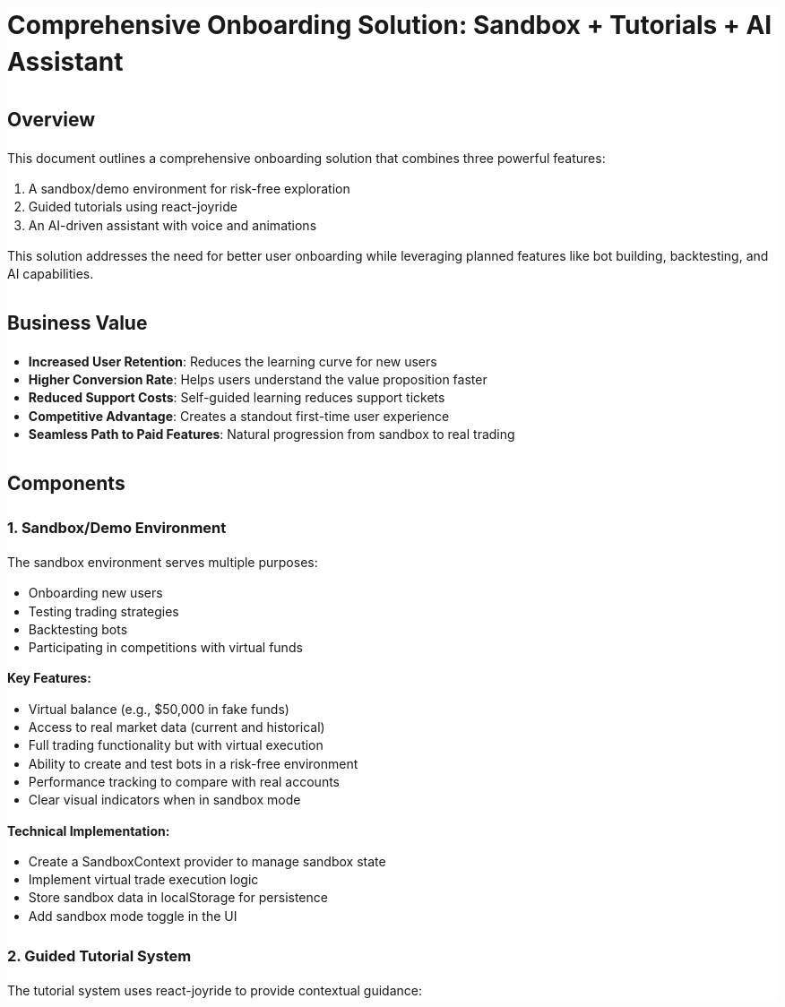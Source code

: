 # Comprehensive Onboarding Solution: Sandbox + Tutorials + AI Assistant

## Overview

This document outlines a comprehensive onboarding solution that combines three powerful features:

1. A sandbox/demo environment for risk-free exploration
2. Guided tutorials using react-joyride
3. An AI-driven assistant with voice and animations

This solution addresses the need for better user onboarding while leveraging planned features like bot building, backtesting, and AI capabilities.

## Business Value

- **Increased User Retention**: Reduces the learning curve for new users
- **Higher Conversion Rate**: Helps users understand the value proposition faster
- **Reduced Support Costs**: Self-guided learning reduces support tickets
- **Competitive Advantage**: Creates a standout first-time user experience
- **Seamless Path to Paid Features**: Natural progression from sandbox to real trading

## Components

### 1. Sandbox/Demo Environment

The sandbox environment serves multiple purposes:

- Onboarding new users
- Testing trading strategies
- Backtesting bots
- Participating in competitions with virtual funds

**Key Features:**

- Virtual balance (e.g., $50,000 in fake funds)
- Access to real market data (current and historical)
- Full trading functionality but with virtual execution
- Ability to create and test bots in a risk-free environment
- Performance tracking to compare with real accounts
- Clear visual indicators when in sandbox mode

**Technical Implementation:**

- Create a SandboxContext provider to manage sandbox state
- Implement virtual trade execution logic
- Store sandbox data in localStorage for persistence
- Add sandbox mode toggle in the UI

### 2. Guided Tutorial System

The tutorial system uses react-joyride to provide contextual guidance:
